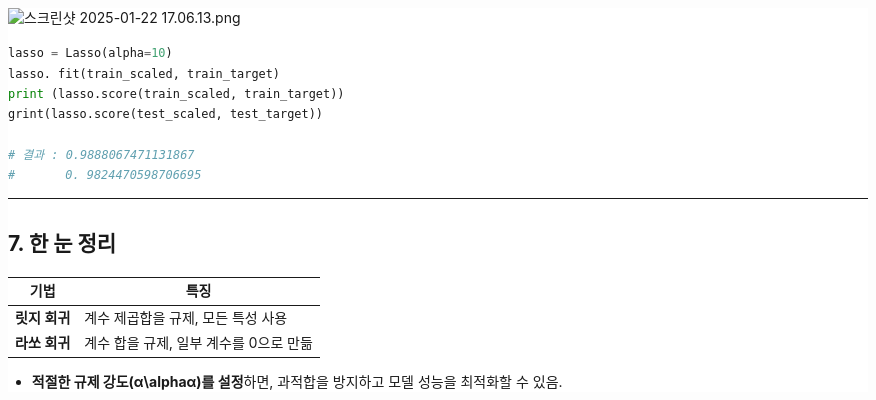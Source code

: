 ![스크린샷 2025-01-22 17.06.13.png](%E1%84%80%E1%85%B5%E1%84%80%E1%85%A8%E1%84%92%E1%85%A1%E1%86%A8%E1%84%89%E1%85%B3%E1%86%B8%203%E1%84%8C%E1%85%AE%E1%84%8E%E1%85%A1%2018377f5ae6fa80c48046d5cde1bf9724/%25E1%2584%2589%25E1%2585%25B3%25E1%2584%258F%25E1%2585%25B3%25E1%2584%2585%25E1%2585%25B5%25E1%2586%25AB%25E1%2584%2589%25E1%2585%25A3%25E1%2586%25BA_2025-01-22_17.06.13.png)

```python
lasso = Lasso(alpha=10)
lasso. fit(train_scaled, train_target)
print (lasso.score(train_scaled, train_target))
grint(lasso.score(test_scaled, test_target))

# 결과 : 0.9888067471131867
#       0. 9824470598706695
```

---

## **7. 한 눈 정리**

| **기법** | **특징** |
| --- | --- |
| **릿지 회귀** | 계수 제곱합을 규제, 모든 특성 사용 |
| **라쏘 회귀** | 계수 합을 규제, 일부 계수를 0으로 만듦 |
- **적절한 규제 강도(α\alphaα)를 설정**하면, 과적합을 방지하고 모델 성능을 최적화할 수 있음.
